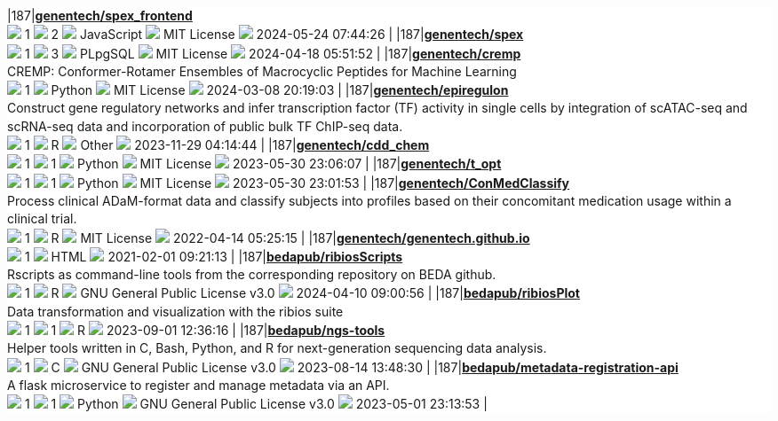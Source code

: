 |187|[**genentech/spex_frontend**](https://github.com/genentech/spex_frontend)<br><img src='https://github.com/HubTou/topgh/blob/main/icons/gstars.png'> 1 <img src='https://github.com/HubTou/topgh/blob/main/icons/forks.png'> 2 <img src='https://github.com/HubTou/topgh/blob/main/icons/code.png'> JavaScript <img src='https://github.com/HubTou/topgh/blob/main/icons/license.png'> MIT License <img src='https://github.com/HubTou/topgh/blob/main/icons/last.png'> 2024-05-24 07:44:26 |
|187|[**genentech/spex**](https://github.com/genentech/spex)<br><img src='https://github.com/HubTou/topgh/blob/main/icons/gstars.png'> 1 <img src='https://github.com/HubTou/topgh/blob/main/icons/forks.png'> 3 <img src='https://github.com/HubTou/topgh/blob/main/icons/code.png'> PLpgSQL <img src='https://github.com/HubTou/topgh/blob/main/icons/license.png'> MIT License <img src='https://github.com/HubTou/topgh/blob/main/icons/last.png'> 2024-04-18 05:51:52 |
|187|[**genentech/cremp**](https://github.com/genentech/cremp)<br>CREMP: Conformer-Rotamer Ensembles of Macrocyclic Peptides for Machine Learning<br><img src='https://github.com/HubTou/topgh/blob/main/icons/gstars.png'> 1 <img src='https://github.com/HubTou/topgh/blob/main/icons/code.png'> Python <img src='https://github.com/HubTou/topgh/blob/main/icons/license.png'> MIT License <img src='https://github.com/HubTou/topgh/blob/main/icons/last.png'> 2024-03-08 20:19:03 |
|187|[**genentech/epiregulon**](https://github.com/genentech/epiregulon)<br>Construct gene regulatory networks and infer transcription factor (TF) activity in single cells by integration of scATAC-seq and scRNA-seq data and incorporation of public bulk TF ChIP-seq data.<br><img src='https://github.com/HubTou/topgh/blob/main/icons/gstars.png'> 1 <img src='https://github.com/HubTou/topgh/blob/main/icons/code.png'> R <img src='https://github.com/HubTou/topgh/blob/main/icons/license.png'> Other <img src='https://github.com/HubTou/topgh/blob/main/icons/last.png'> 2023-11-29 04:14:44 |
|187|[**genentech/cdd_chem**](https://github.com/genentech/cdd_chem)<br><img src='https://github.com/HubTou/topgh/blob/main/icons/gstars.png'> 1 <img src='https://github.com/HubTou/topgh/blob/main/icons/forks.png'> 1 <img src='https://github.com/HubTou/topgh/blob/main/icons/code.png'> Python <img src='https://github.com/HubTou/topgh/blob/main/icons/license.png'> MIT License <img src='https://github.com/HubTou/topgh/blob/main/icons/last.png'> 2023-05-30 23:06:07 |
|187|[**genentech/t_opt**](https://github.com/genentech/t_opt)<br><img src='https://github.com/HubTou/topgh/blob/main/icons/gstars.png'> 1 <img src='https://github.com/HubTou/topgh/blob/main/icons/forks.png'> 1 <img src='https://github.com/HubTou/topgh/blob/main/icons/code.png'> Python <img src='https://github.com/HubTou/topgh/blob/main/icons/license.png'> MIT License <img src='https://github.com/HubTou/topgh/blob/main/icons/last.png'> 2023-05-30 23:01:53 |
|187|[**genentech/ConMedClassify**](https://github.com/genentech/ConMedClassify)<br>Process clinical ADaM-format data and classify subjects into profiles based on their concomitant medication usage within a clinical trial.<br><img src='https://github.com/HubTou/topgh/blob/main/icons/gstars.png'> 1 <img src='https://github.com/HubTou/topgh/blob/main/icons/code.png'> R <img src='https://github.com/HubTou/topgh/blob/main/icons/license.png'> MIT License <img src='https://github.com/HubTou/topgh/blob/main/icons/last.png'> 2022-04-14 05:25:15 |
|187|[**genentech/genentech.github.io**](https://github.com/genentech/genentech.github.io)<br><img src='https://github.com/HubTou/topgh/blob/main/icons/gstars.png'> 1 <img src='https://github.com/HubTou/topgh/blob/main/icons/code.png'> HTML <img src='https://github.com/HubTou/topgh/blob/main/icons/last.png'> 2021-02-01 09:21:13 |
|187|[**bedapub/ribiosScripts**](https://github.com/bedapub/ribiosScripts)<br>Rscripts as command-line tools from the corresponding repository on BEDA github.<br><img src='https://github.com/HubTou/topgh/blob/main/icons/gstars.png'> 1 <img src='https://github.com/HubTou/topgh/blob/main/icons/code.png'> R <img src='https://github.com/HubTou/topgh/blob/main/icons/license.png'> GNU General Public License v3.0 <img src='https://github.com/HubTou/topgh/blob/main/icons/last.png'> 2024-04-10 09:00:56 |
|187|[**bedapub/ribiosPlot**](https://github.com/bedapub/ribiosPlot)<br>Data transformation and visualization with the ribios suite<br><img src='https://github.com/HubTou/topgh/blob/main/icons/gstars.png'> 1 <img src='https://github.com/HubTou/topgh/blob/main/icons/forks.png'> 1 <img src='https://github.com/HubTou/topgh/blob/main/icons/code.png'> R <img src='https://github.com/HubTou/topgh/blob/main/icons/last.png'> 2023-09-01 12:36:16 |
|187|[**bedapub/ngs-tools**](https://github.com/bedapub/ngs-tools)<br>Helper tools written in C, Bash, Python, and R for next-generation sequencing data analysis.<br><img src='https://github.com/HubTou/topgh/blob/main/icons/gstars.png'> 1 <img src='https://github.com/HubTou/topgh/blob/main/icons/code.png'> C <img src='https://github.com/HubTou/topgh/blob/main/icons/license.png'> GNU General Public License v3.0 <img src='https://github.com/HubTou/topgh/blob/main/icons/last.png'> 2023-08-14 13:48:30 |
|187|[**bedapub/metadata-registration-api**](https://github.com/bedapub/metadata-registration-api)<br>A flask microservice to register and manage metadata via an API.<br><img src='https://github.com/HubTou/topgh/blob/main/icons/gstars.png'> 1 <img src='https://github.com/HubTou/topgh/blob/main/icons/forks.png'> 1 <img src='https://github.com/HubTou/topgh/blob/main/icons/code.png'> Python <img src='https://github.com/HubTou/topgh/blob/main/icons/license.png'> GNU General Public License v3.0 <img src='https://github.com/HubTou/topgh/blob/main/icons/last.png'> 2023-05-01 23:13:53 |